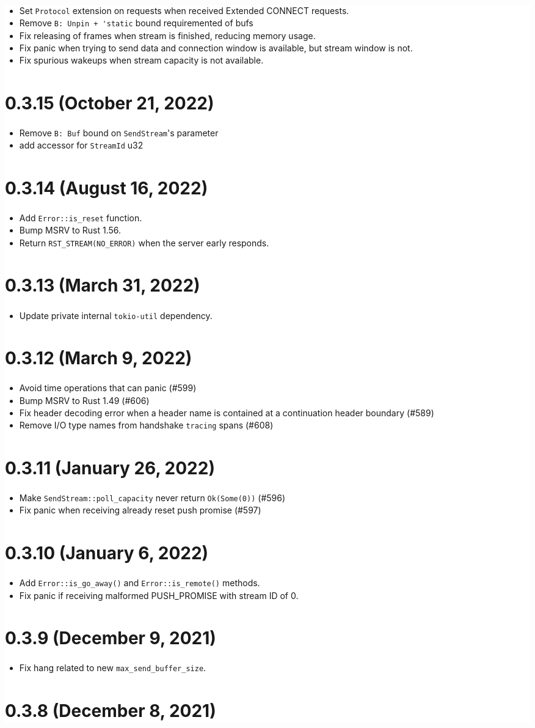 * Set `Protocol` extension on requests when received Extended CONNECT requests.
* Remove `B: Unpin + 'static` bound requiremented of bufs
* Fix releasing of frames when stream is finished, reducing memory usage.
* Fix panic when trying to send data and connection window is available, but stream window is not.
* Fix spurious wakeups when stream capacity is not available.

# 0.3.15 (October 21, 2022)

* Remove `B: Buf` bound on `SendStream`'s parameter
* add accessor for `StreamId` u32

# 0.3.14 (August 16, 2022)

* Add `Error::is_reset` function.
* Bump MSRV to Rust 1.56.
* Return `RST_STREAM(NO_ERROR)` when the server early responds.

# 0.3.13 (March 31, 2022)

* Update private internal `tokio-util` dependency.

# 0.3.12 (March 9, 2022)

* Avoid time operations that can panic (#599)
* Bump MSRV to Rust 1.49 (#606)
* Fix header decoding error when a header name is contained at a continuation
  header boundary (#589)
* Remove I/O type names from handshake `tracing` spans (#608)

# 0.3.11 (January 26, 2022)

* Make `SendStream::poll_capacity` never return `Ok(Some(0))` (#596)
* Fix panic when receiving already reset push promise (#597)

# 0.3.10 (January 6, 2022)

* Add `Error::is_go_away()` and `Error::is_remote()` methods.
* Fix panic if receiving malformed PUSH_PROMISE with stream ID of 0.

# 0.3.9 (December 9, 2021)

* Fix hang related to new `max_send_buffer_size`.

# 0.3.8 (December 8, 2021)
